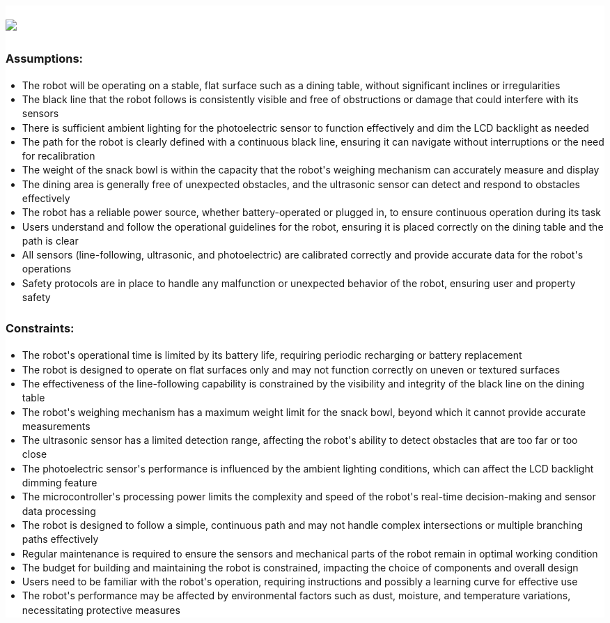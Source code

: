 <br>

<div style="width: 100%;">
    <a href="#"><img src="https://raw.githubusercontent.com/BinaryQuBit/Readme-Setup/626da83e39e3bc3f0359d0fb63a73a934c32f932/headers/assumptions%26Constraints.svg" style="width: 100%"></a>
</div>

### Assumptions:
- The robot will be operating on a stable, flat surface such as a dining table, without significant inclines or irregularities
- The black line that the robot follows is consistently visible and free of obstructions or damage that could interfere with its sensors
- There is sufficient ambient lighting for the photoelectric sensor to function effectively and dim the LCD backlight as needed
- The path for the robot is clearly defined with a continuous black line, ensuring it can navigate without interruptions or the need for recalibration
- The weight of the snack bowl is within the capacity that the robot's weighing mechanism can accurately measure and display
- The dining area is generally free of unexpected obstacles, and the ultrasonic sensor can detect and respond to obstacles effectively
- The robot has a reliable power source, whether battery-operated or plugged in, to ensure continuous operation during its task
- Users understand and follow the operational guidelines for the robot, ensuring it is placed correctly on the dining table and the path is clear
- All sensors (line-following, ultrasonic, and photoelectric) are calibrated correctly and provide accurate data for the robot's operations
- Safety protocols are in place to handle any malfunction or unexpected behavior of the robot, ensuring user and property safety

### Constraints:
- The robot's operational time is limited by its battery life, requiring periodic recharging or battery replacement
- The robot is designed to operate on flat surfaces only and may not function correctly on uneven or textured surfaces
- The effectiveness of the line-following capability is constrained by the visibility and integrity of the black line on the dining table
- The robot's weighing mechanism has a maximum weight limit for the snack bowl, beyond which it cannot provide accurate measurements
- The ultrasonic sensor has a limited detection range, affecting the robot's ability to detect obstacles that are too far or too close
- The photoelectric sensor's performance is influenced by the ambient lighting conditions, which can affect the LCD backlight dimming feature
- The microcontroller's processing power limits the complexity and speed of the robot's real-time decision-making and sensor data processing
- The robot is designed to follow a simple, continuous path and may not handle complex intersections or multiple branching paths effectively
- Regular maintenance is required to ensure the sensors and mechanical parts of the robot remain in optimal working condition
- The budget for building and maintaining the robot is constrained, impacting the choice of components and overall design
- Users need to be familiar with the robot's operation, requiring instructions and possibly a learning curve for effective use
- The robot's performance may be affected by environmental factors such as dust, moisture, and temperature variations, necessitating protective measures
